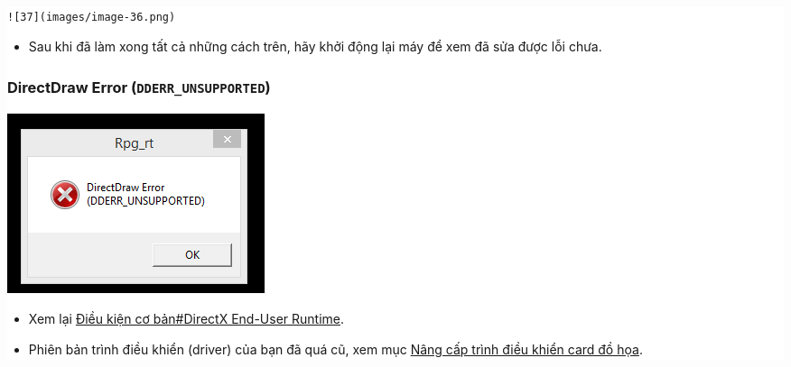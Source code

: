     ![37](images/image-36.png)

* Sau khi đã làm xong tất cả những cách trên, hãy khởi động lại máy để xem đã sửa được lỗi chưa.

### DirectDraw Error (`DDERR_UNSUPPORTED`)

![46](images/image-45.png)

* Xem lại [Điều kiện cơ bản#DirectX End-User Runtime](./prerequisities#directx-end-user-runtime).

* Phiên bản trình điều khiển (driver) của bạn đã quá cũ, xem mục [Nâng cấp trình điều khiển card đồ họa](#nâng-cấp-trình-điều-khiển-card-đồ-hoạ-driver-gpu).
